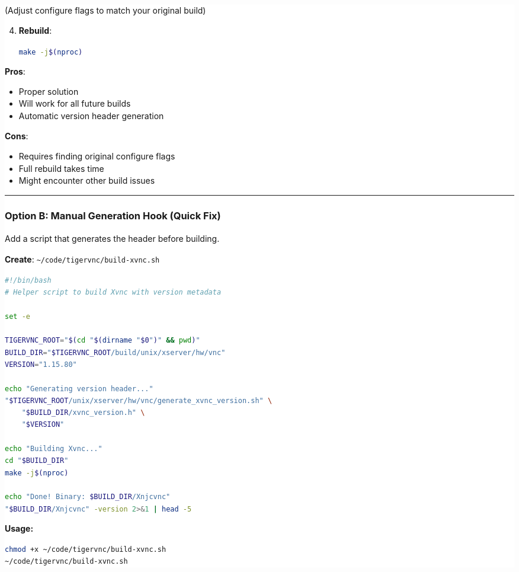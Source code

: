    ```bash
   ```
   (Adjust configure flags to match your original build)

4. **Rebuild**:
   ```bash
   make -j$(nproc)
   ```

**Pros**:
- Proper solution
- Will work for all future builds
- Automatic version header generation

**Cons**:
- Requires finding original configure flags
- Full rebuild takes time
- Might encounter other build issues

---

### Option B: Manual Generation Hook (Quick Fix)

Add a script that generates the header before building.

**Create**: `~/code/tigervnc/build-xvnc.sh`

```bash
#!/bin/bash
# Helper script to build Xvnc with version metadata

set -e

TIGERVNC_ROOT="$(cd "$(dirname "$0")" && pwd)"
BUILD_DIR="$TIGERVNC_ROOT/build/unix/xserver/hw/vnc"
VERSION="1.15.80"

echo "Generating version header..."
"$TIGERVNC_ROOT/unix/xserver/hw/vnc/generate_xvnc_version.sh" \
    "$BUILD_DIR/xvnc_version.h" \
    "$VERSION"

echo "Building Xvnc..."
cd "$BUILD_DIR"
make -j$(nproc)

echo "Done! Binary: $BUILD_DIR/Xnjcvnc"
"$BUILD_DIR/Xnjcvnc" -version 2>&1 | head -5
```

**Usage:**
```bash
chmod +x ~/code/tigervnc/build-xvnc.sh
~/code/tigervnc/build-xvnc.sh
```
